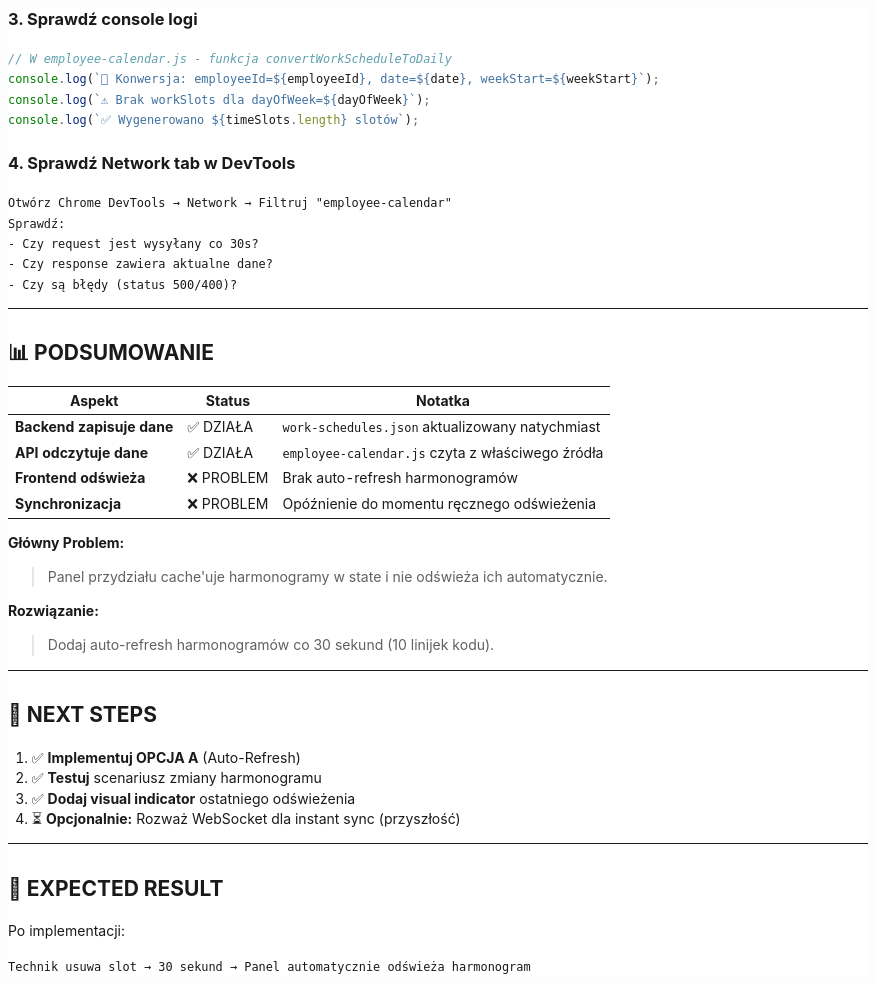 ### 3. Sprawdź console logi
```javascript
// W employee-calendar.js - funkcja convertWorkScheduleToDaily
console.log(`🔄 Konwersja: employeeId=${employeeId}, date=${date}, weekStart=${weekStart}`);
console.log(`⚠️ Brak workSlots dla dayOfWeek=${dayOfWeek}`);
console.log(`✅ Wygenerowano ${timeSlots.length} slotów`);
```

### 4. Sprawdź Network tab w DevTools
```
Otwórz Chrome DevTools → Network → Filtruj "employee-calendar"
Sprawdź:
- Czy request jest wysyłany co 30s?
- Czy response zawiera aktualne dane?
- Czy są błędy (status 500/400)?
```

---

## 📊 PODSUMOWANIE

| Aspekt | Status | Notatka |
|--------|--------|---------|
| **Backend zapisuje dane** | ✅ DZIAŁA | `work-schedules.json` aktualizowany natychmiast |
| **API odczytuje dane** | ✅ DZIAŁA | `employee-calendar.js` czyta z właściwego źródła |
| **Frontend odświeża** | ❌ PROBLEM | Brak auto-refresh harmonogramów |
| **Synchronizacja** | ❌ PROBLEM | Opóźnienie do momentu ręcznego odświeżenia |

**Główny Problem:**
> Panel przydziału cache'uje harmonogramy w state i nie odświeża ich automatycznie.

**Rozwiązanie:**
> Dodaj auto-refresh harmonogramów co 30 sekund (10 linijek kodu).

---

## 📝 NEXT STEPS

1. ✅ **Implementuj OPCJA A** (Auto-Refresh)
2. ✅ **Testuj** scenariusz zmiany harmonogramu
3. ✅ **Dodaj visual indicator** ostatniego odświeżenia
4. ⏳ **Opcjonalnie:** Rozważ WebSocket dla instant sync (przyszłość)

---

## 🎯 EXPECTED RESULT

Po implementacji:

```
Technik usuwa slot → 30 sekund → Panel automatycznie odświeża harmonogram
```
